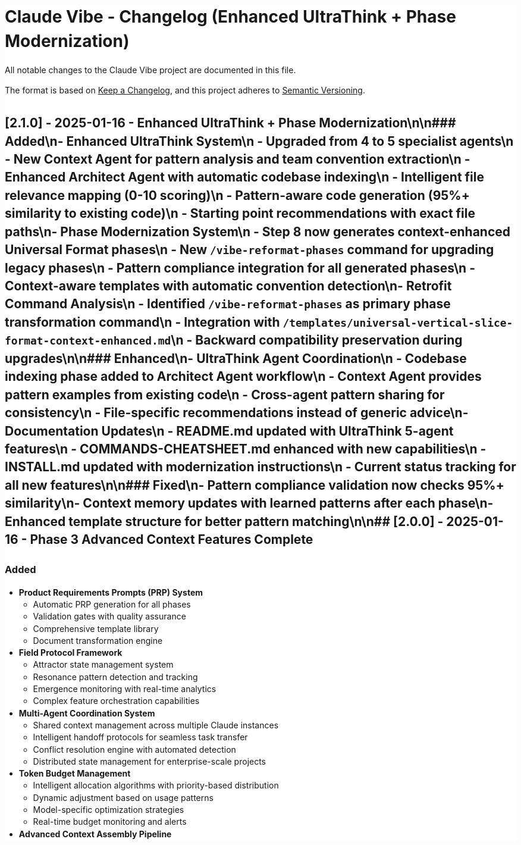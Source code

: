 # Claude Vibe - Changelog (Enhanced UltraThink + Phase Modernization)

All notable changes to the Claude Vibe project are documented in this file.

The format is based on [Keep a Changelog](https://keepachangelog.com/en/1.0.0/),
and this project adheres to [Semantic Versioning](https://semver.org/spec/v2.0.0.html).

## [2.1.0] - 2025-01-16 - Enhanced UltraThink + Phase Modernization\n\n### Added\n- **Enhanced UltraThink System**\n  - Upgraded from 4 to 5 specialist agents\n  - New Context Agent for pattern analysis and team convention extraction\n  - Enhanced Architect Agent with automatic codebase indexing\n  - Intelligent file relevance mapping (0-10 scoring)\n  - Pattern-aware code generation (95%+ similarity to existing code)\n  - Starting point recommendations with exact file paths\n- **Phase Modernization System**\n  - Step 8 now generates context-enhanced Universal Format phases\n  - New `/vibe-reformat-phases` command for upgrading legacy phases\n  - Pattern compliance integration for all generated phases\n  - Context-aware templates with automatic convention detection\n- **Retrofit Command Analysis**\n  - Identified `/vibe-reformat-phases` as primary phase transformation command\n  - Integration with `/templates/universal-vertical-slice-format-context-enhanced.md`\n  - Backward compatibility preservation during upgrades\n\n### Enhanced\n- **UltraThink Agent Coordination**\n  - Codebase indexing phase added to Architect Agent workflow\n  - Context Agent provides pattern examples from existing code\n  - Cross-agent pattern sharing for consistency\n  - File-specific recommendations instead of generic advice\n- **Documentation Updates**\n  - README.md updated with UltraThink 5-agent features\n  - COMMANDS-CHEATSHEET.md enhanced with new capabilities\n  - INSTALL.md updated with modernization instructions\n  - Current status tracking for all new features\n\n### Fixed\n- Pattern compliance validation now checks 95%+ similarity\n- Context memory updates with learned patterns after each phase\n- Enhanced template structure for better pattern matching\n\n## [2.0.0] - 2025-01-16 - Phase 3 Advanced Context Features Complete

### Added
- **Product Requirements Prompts (PRP) System**
  - Automatic PRP generation for all phases
  - Validation gates with quality assurance
  - Comprehensive template library
  - Document transformation engine
- **Field Protocol Framework**
  - Attractor state management system
  - Resonance pattern detection and tracking
  - Emergence monitoring with real-time analytics
  - Complex feature orchestration capabilities
- **Multi-Agent Coordination System**
  - Shared context management across multiple Claude instances
  - Intelligent handoff protocols for seamless task transfer
  - Conflict resolution engine with automated detection
  - Distributed state management for enterprise-scale projects
- **Token Budget Management**
  - Intelligent allocation algorithms with priority-based distribution
  - Dynamic adjustment based on usage patterns
  - Model-specific optimization strategies
  - Real-time budget monitoring and alerts
- **Advanced Context Assembly Pipeline**